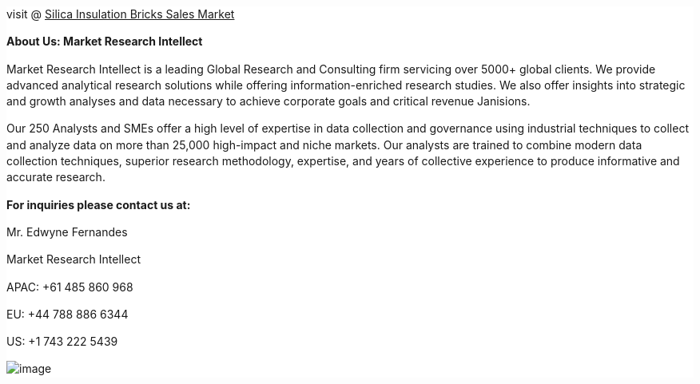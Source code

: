 visit&nbsp;@</strong>&nbsp;</span><span class="font-[700]"><a href="https://www.marketresearchintellect.com/product/global-silica-insulation-bricks-sales-market/?utm_source=Linkedin&utm_medium=857" target="_blank" data-tracking-control-name="article-ssr-frontend-pulse_little-text-block" data-tracking-will-navigate="" data-test-link="">Silica Insulation Bricks Sales Market</a></span></p><p><strong><span class="font-[700]">About Us: Market Research Intellect</span></strong></p><p><span class="">Market Research Intellect is a leading Global Research and Consulting firm servicing over 5000+ global clients. We provide advanced analytical research solutions while offering information-enriched research studies.&nbsp;</span>We also offer insights into strategic and growth analyses and data necessary to achieve corporate goals and critical revenue Janisions.</p><p><span class="">Our 250 Analysts and SMEs offer a high level of expertise in data collection and governance using industrial techniques to collect and analyze data on more than 25,000 high-impact and niche markets. Our analysts are trained to combine modern data collection techniques, superior research methodology, expertise, and years of collective experience to produce informative and accurate research.</span></p><p><strong>For inquiries please contact us at:</strong></p><p>Mr. Edwyne Fernandes</p><p>Market Research Intellect</p><p>APAC: +61 485 860 968</p><p>EU: +44 788 886 6344</p><p>US: +1 743 222 5439</p>
![image](https://github.com/user-attachments/assets/5879f83c-1a3f-4456-9c58-b595f13dcc8a)
